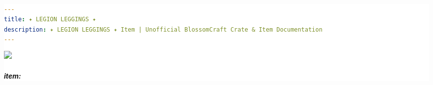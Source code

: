 ```yaml
---
title: ✦ LEGION LEGGINGS ✦
description: ✦ LEGION LEGGINGS ✦ Item | Unofficial BlossomCraft Crate & Item Documentation
---
```

<img src="/Assets/constellation/imgs/legion_leggings.png" style="width: 100%;">

##### item:
<script type="module" src="https://ajax.googleapis.com/ajax/libs/model-viewer/3.1.1/model-viewer.min.js"></script>
<model-viewer alt="vs_armor_legs_roman" src="/Assets/constellation/3D/vs_armor_legs_roman.gltf" shadow-intensity="1" autoplay camera-controls touch-action="pan-y" style="width: 100%; height: 500px;" camera-orbit="160deg 55deg 4m"></model-viewer>